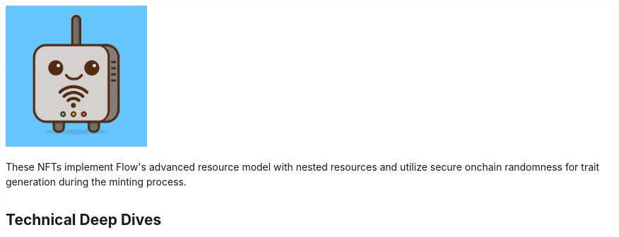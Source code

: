   <img src="images/waddle_operator_3.png" alt="Waddle Operator NFT 3" width="200"/>
</div>

These NFTs implement Flow's advanced resource model with nested resources and utilize secure onchain randomness for trait generation during the minting process.

## Technical Deep Dives
